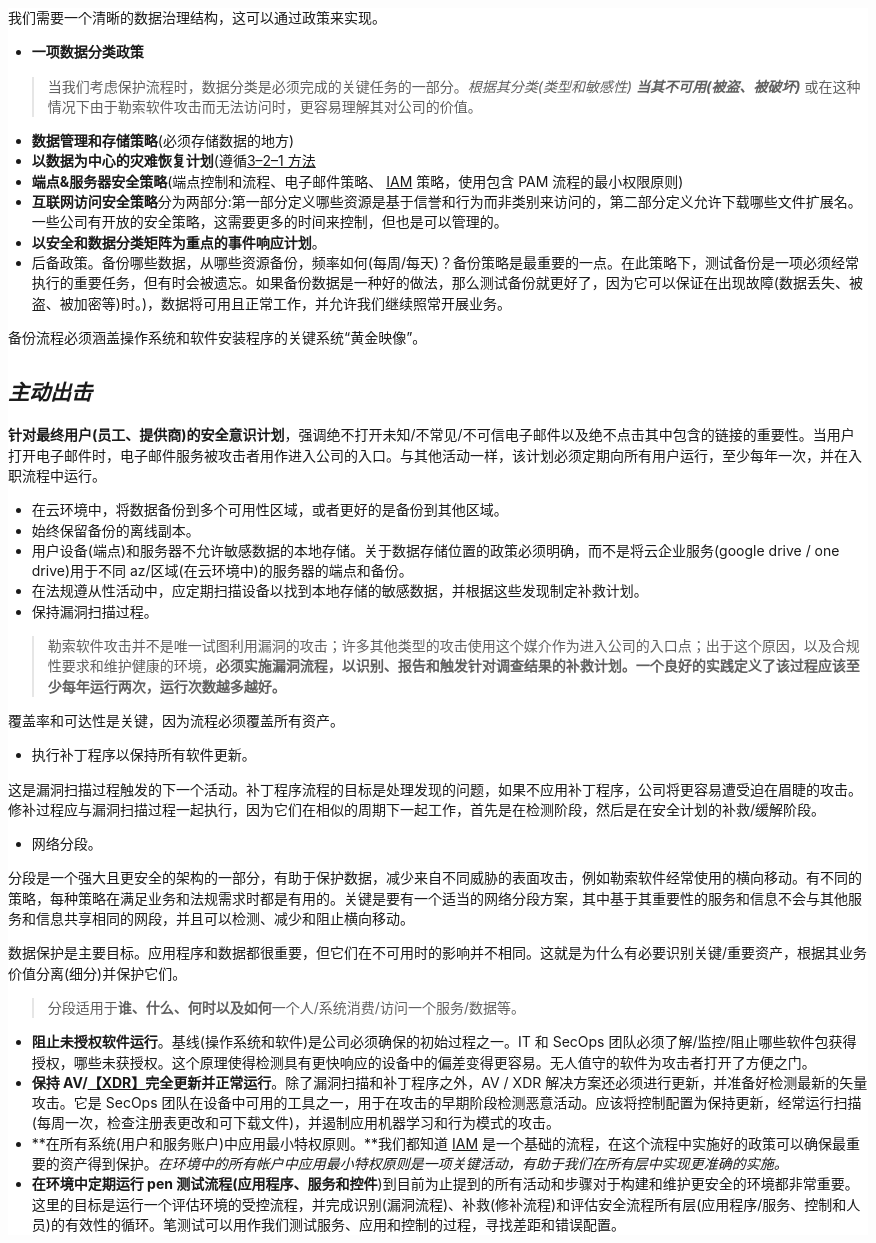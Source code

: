 我们需要一个清晰的数据治理结构，这可以通过政策来实现。

*   **一项数据分类政策**

> 当我们考虑保护流程时，数据分类是必须完成的关键任务的一部分。*根据其分类(类型和敏感性)* ***当其不可用(被盗、被破坏)*** 或在这种情况下由于勒索软件攻击而无法访问时，更容易理解其对公司的价值。

*   **数据管理和存储策略**(必须存储数据的地方)
*   **以数据为中心的灾难恢复计划**(遵循[3–2–1 方法](https://www.networkworld.com/article/3527303/for-secure-data-backup-here-s-how-to-do-the-3-2-1-rule-right.html)
*   **端点&服务器安全策略**(端点控制和流程、电子邮件策略、 [IAM](https://www.imperva.com/learn/data-security/iam-identity-and-access-management/) 策略，使用包含 PAM 流程的最小权限原则)
*   **互联网访问安全策略**分为两部分:第一部分定义哪些资源是基于信誉和行为而非类别来访问的，第二部分定义允许下载哪些文件扩展名。一些公司有开放的安全策略，这需要更多的时间来控制，但也是可以管理的。
*   **以安全和数据分类矩阵为重点的事件响应计划**。
*   后备政策。备份哪些数据，从哪些资源备份，频率如何(每周/每天)？备份策略是最重要的一点。在此策略下，测试备份是一项必须经常执行的重要任务，但有时会被遗忘。如果备份数据是一种好的做法，那么测试备份就更好了，因为它可以保证在出现故障(数据丢失、被盗、被加密等)时。)，数据将可用且正常工作，并允许我们继续照常开展业务。

备份流程必须涵盖操作系统和软件安装程序的关键系统“黄金映像”。

## ***主动出击***

**针对最终用户(员工、提供商)的安全意识计划**，强调绝不打开未知/不常见/不可信电子邮件以及绝不点击其中包含的链接的重要性。当用户打开电子邮件时，电子邮件服务被攻击者用作进入公司的入口。与其他活动一样，该计划必须定期向所有用户运行，至少每年一次，并在入职流程中运行。

*   在云环境中，将数据备份到多个可用性区域，或者更好的是备份到其他区域。
*   始终保留备份的离线副本。
*   用户设备(端点)和服务器不允许敏感数据的本地存储。关于数据存储位置的政策必须明确，而不是将云企业服务(google drive / one drive)用于不同 az/区域(在云环境中)的服务器的端点和备份。
*   在法规遵从性活动中，应定期扫描设备以找到本地存储的敏感数据，并根据这些发现制定补救计划。
*   保持漏洞扫描过程。

> 勒索软件攻击并不是唯一试图利用漏洞的攻击；许多其他类型的攻击使用这个媒介作为进入公司的入口点；出于这个原因，以及合规性要求和维护健康的环境，**必须实施漏洞流程，以识别、报告和触发针对调查结果的补救计划。一个良好的实践定义了该过程应该至少每年运行两次，运行次数越多越好。**

覆盖率和可达性是关键，因为流程必须覆盖所有资产。

*   执行补丁程序以保持所有软件更新。

这是漏洞扫描过程触发的下一个活动。补丁程序流程的目标是处理发现的问题，如果不应用补丁程序，公司将更容易遭受迫在眉睫的攻击。修补过程应与漏洞扫描过程一起执行，因为它们在相似的周期下一起工作，首先是在检测阶段，然后是在安全计划的补救/缓解阶段。

*   网络分段。

分段是一个强大且更安全的架构的一部分，有助于保护数据，减少来自不同威胁的表面攻击，例如勒索软件经常使用的横向移动。有不同的策略，每种策略在满足业务和法规需求时都是有用的。关键是要有一个适当的网络分段方案，其中基于其重要性的服务和信息不会与其他服务和信息共享相同的网段，并且可以检测、减少和阻止横向移动。

数据保护是主要目标。应用程序和数据都很重要，但它们在不可用时的影响并不相同。这就是为什么有必要识别关键/重要资产，根据其业务价值分离(细分)并保护它们。

> 分段适用于**谁、什么、何时以及如何**一个人/系统消费/访问一个服务/数据等。

*   **阻止未授权软件运行**。基线(操作系统和软件)是公司必须确保的初始过程之一。IT 和 SecOps 团队必须了解/监控/阻止哪些软件包获得授权，哪些未获授权。这个原理使得检测具有更快响应的设备中的偏差变得更容易。无人值守的软件为攻击者打开了方便之门。
*   **保持 AV/**[**【XDR】**](https://www.vmware.com/topics/glossary/content/xdr-extended-detection-and-response.html)**完全更新并正常运行**。除了漏洞扫描和补丁程序之外，AV / XDR 解决方案还必须进行更新，并准备好检测最新的矢量攻击。它是 SecOps 团队在设备中可用的工具之一，用于在攻击的早期阶段检测恶意活动。应该将控制配置为保持更新，经常运行扫描(每周一次，检查注册表更改和可下载文件)，并遏制应用机器学习和行为模式的攻击。
*   **在所有系统(用户和服务账户)中应用最小特权原则。**我们都知道 [IAM](https://www.imperva.com/learn/data-security/iam-identity-and-access-management/) 是一个基础的流程，在这个流程中实施好的政策可以确保最重要的资产得到保护。*在环境中的所有帐户中应用最小特权原则是一项关键活动，有助于我们在所有层中实现更准确的实施。*
*   **在环境中定期运行 pen 测试流程(应用程序、服务和控件**)到目前为止提到的所有活动和步骤对于构建和维护更安全的环境都非常重要。这里的目标是运行一个评估环境的受控流程，并完成识别(漏洞流程)、补救(修补流程)和评估安全流程所有层(应用程序/服务、控制和人员)的有效性的循环。笔测试可以用作我们测试服务、应用和控制的过程，寻找差距和错误配置。

